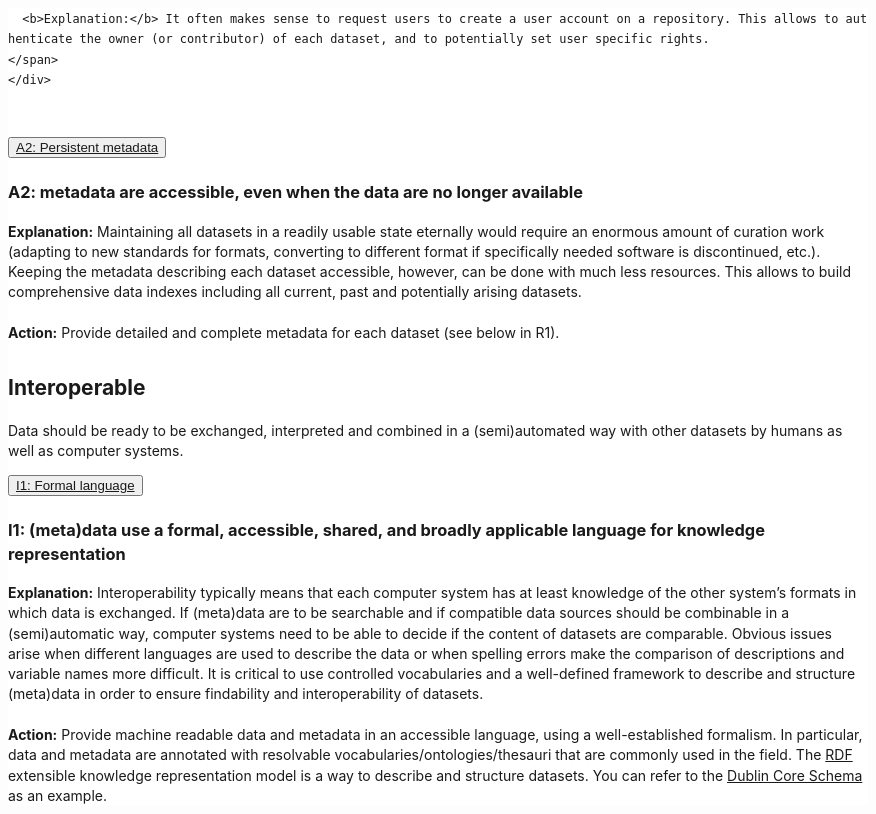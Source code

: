       <b>Explanation:</b> It often makes sense to request users to create a user account on a repository. This allows to authenticate the owner (or contributor) of each dataset, and to potentially set user specific rights.
    </span>
    </div>
  </div>  
  <br>
</div>
<p>
  <button class="btn-expandable"> <a data-bs-toggle="collapse" href="#collapseAccess4" role="button" aria-expanded="false" aria-controls="collapseAccess4">
    A2: Persistent metadata
    <i class="bi bi-chevron-double-down p-2"></i>
  </a></button>
</p>
<div class="collapse" id="collapseAccess4">
  <div class="card">
    <div class="card-header"><h3>A2: metadata are accessible, even when the data are no longer available</h3></div>
    <div class="card-body">
    <span>
      <b>Explanation:</b> Maintaining all datasets in a readily usable state eternally would require an enormous amount of curation work (adapting to new standards for formats, converting to different format if specifically needed software is discontinued, etc.). Keeping the metadata describing each dataset accessible, however, can be done with much less resources. This allows to build comprehensive data indexes including all current, past and potentially arising datasets.	<br><br>
      <b>Action:</b> Provide detailed and complete metadata for each dataset (see below in R1).
    </span>
    </div>
  </div>  
</div>

## Interoperable
Data should be ready to be exchanged, interpreted and combined in a (semi)automated way with other datasets by humans as well as computer systems.
<p>
  <button class="btn-expandable"> <a data-bs-toggle="collapse" href="#collapseInterop1" role="button" aria-expanded="false" aria-controls="collapseInterop1">
    I1: Formal language
    <i class="bi bi-chevron-double-down p-2"></i>
  </a></button>
</p>
<div class="collapse" id="collapseInterop1">
  <div class="card">
    <div class="card-header"><h3>I1: (meta)data use a formal, accessible, shared, and broadly applicable language for knowledge representation</h3></div>
    <div class="card-body">
    <span>
      <b>Explanation:</b> Interoperability typically means that each computer system has at least knowledge of the other system’s formats in which data is exchanged. If (meta)data are to be searchable and if compatible data sources should be combinable in a (semi)automatic way, computer systems need to be able to decide if the content of datasets are comparable. Obvious issues arise when different languages are used to describe the data or when spelling errors make the comparison of descriptions and variable names more difficult. It is critical to use controlled vocabularies and a well-defined framework to describe and structure (meta)data in order to ensure findability and interoperability of datasets.	<br><br>
      <b>Action:</b> Provide machine readable data and metadata in an accessible language, using a well-established formalism. In particular, data and metadata are annotated with resolvable vocabularies/ontologies/thesauri that are commonly used in the field. The <a href="https://www.w3.org/RDF/">RDF</a> extensible knowledge representation model is a way to describe and structure datasets. You can refer to the <a href="https://dublincore.org/schemas/">Dublin Core Schema</a> as an example.
    </span>
    </div>